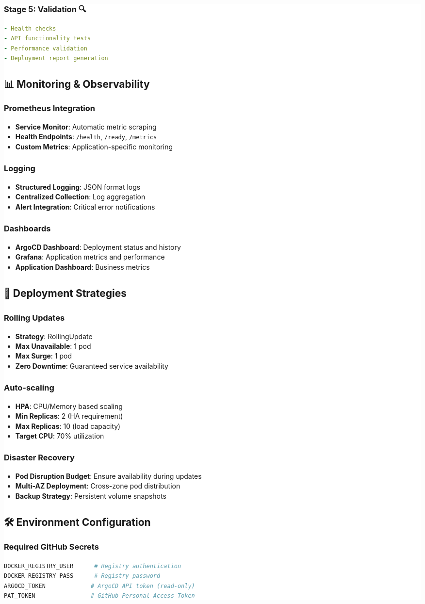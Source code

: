### Stage 5: Validation 🔍
```yaml
- Health checks
- API functionality tests
- Performance validation
- Deployment report generation
```

## 📊 Monitoring & Observability

### Prometheus Integration
- **Service Monitor**: Automatic metric scraping
- **Health Endpoints**: `/health`, `/ready`, `/metrics`
- **Custom Metrics**: Application-specific monitoring

### Logging
- **Structured Logging**: JSON format logs
- **Centralized Collection**: Log aggregation
- **Alert Integration**: Critical error notifications

### Dashboards
- **ArgoCD Dashboard**: Deployment status and history
- **Grafana**: Application metrics and performance
- **Application Dashboard**: Business metrics

## 🔄 Deployment Strategies

### Rolling Updates
- **Strategy**: RollingUpdate
- **Max Unavailable**: 1 pod
- **Max Surge**: 1 pod
- **Zero Downtime**: Guaranteed service availability

### Auto-scaling
- **HPA**: CPU/Memory based scaling
- **Min Replicas**: 2 (HA requirement)
- **Max Replicas**: 10 (load capacity)
- **Target CPU**: 70% utilization

### Disaster Recovery
- **Pod Disruption Budget**: Ensure availability during updates
- **Multi-AZ Deployment**: Cross-zone pod distribution
- **Backup Strategy**: Persistent volume snapshots

## 🛠️ Environment Configuration

### Required GitHub Secrets
```bash
DOCKER_REGISTRY_USER      # Registry authentication
DOCKER_REGISTRY_PASS      # Registry password
ARGOCD_TOKEN             # ArgoCD API token (read-only)
PAT_TOKEN                # GitHub Personal Access Token
```
